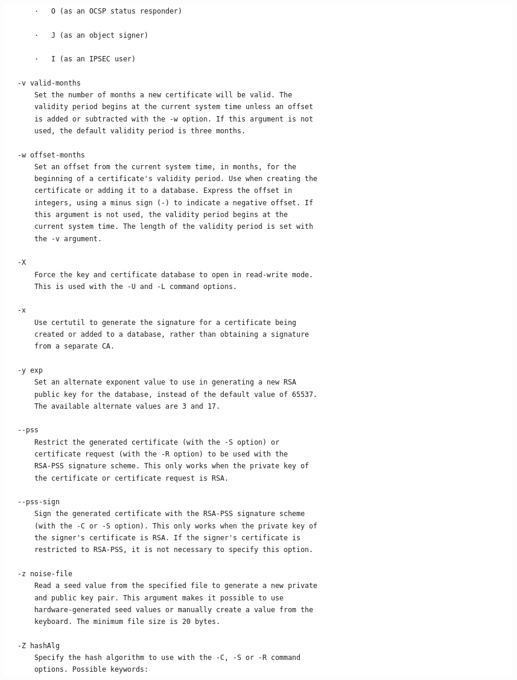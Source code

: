            ·   O (as an OCSP status responder)

           ·   J (as an object signer)

           ·   I (as an IPSEC user)

       -v valid-months
           Set the number of months a new certificate will be valid. The
           validity period begins at the current system time unless an offset
           is added or subtracted with the -w option. If this argument is not
           used, the default validity period is three months.

       -w offset-months
           Set an offset from the current system time, in months, for the
           beginning of a certificate's validity period. Use when creating the
           certificate or adding it to a database. Express the offset in
           integers, using a minus sign (-) to indicate a negative offset. If
           this argument is not used, the validity period begins at the
           current system time. The length of the validity period is set with
           the -v argument.

       -X
           Force the key and certificate database to open in read-write mode.
           This is used with the -U and -L command options.

       -x
           Use certutil to generate the signature for a certificate being
           created or added to a database, rather than obtaining a signature
           from a separate CA.

       -y exp
           Set an alternate exponent value to use in generating a new RSA
           public key for the database, instead of the default value of 65537.
           The available alternate values are 3 and 17.

       --pss
           Restrict the generated certificate (with the -S option) or
           certificate request (with the -R option) to be used with the
           RSA-PSS signature scheme. This only works when the private key of
           the certificate or certificate request is RSA.

       --pss-sign
           Sign the generated certificate with the RSA-PSS signature scheme
           (with the -C or -S option). This only works when the private key of
           the signer's certificate is RSA. If the signer's certificate is
           restricted to RSA-PSS, it is not necessary to specify this option.

       -z noise-file
           Read a seed value from the specified file to generate a new private
           and public key pair. This argument makes it possible to use
           hardware-generated seed values or manually create a value from the
           keyboard. The minimum file size is 20 bytes.

       -Z hashAlg
           Specify the hash algorithm to use with the -C, -S or -R command
           options. Possible keywords:
